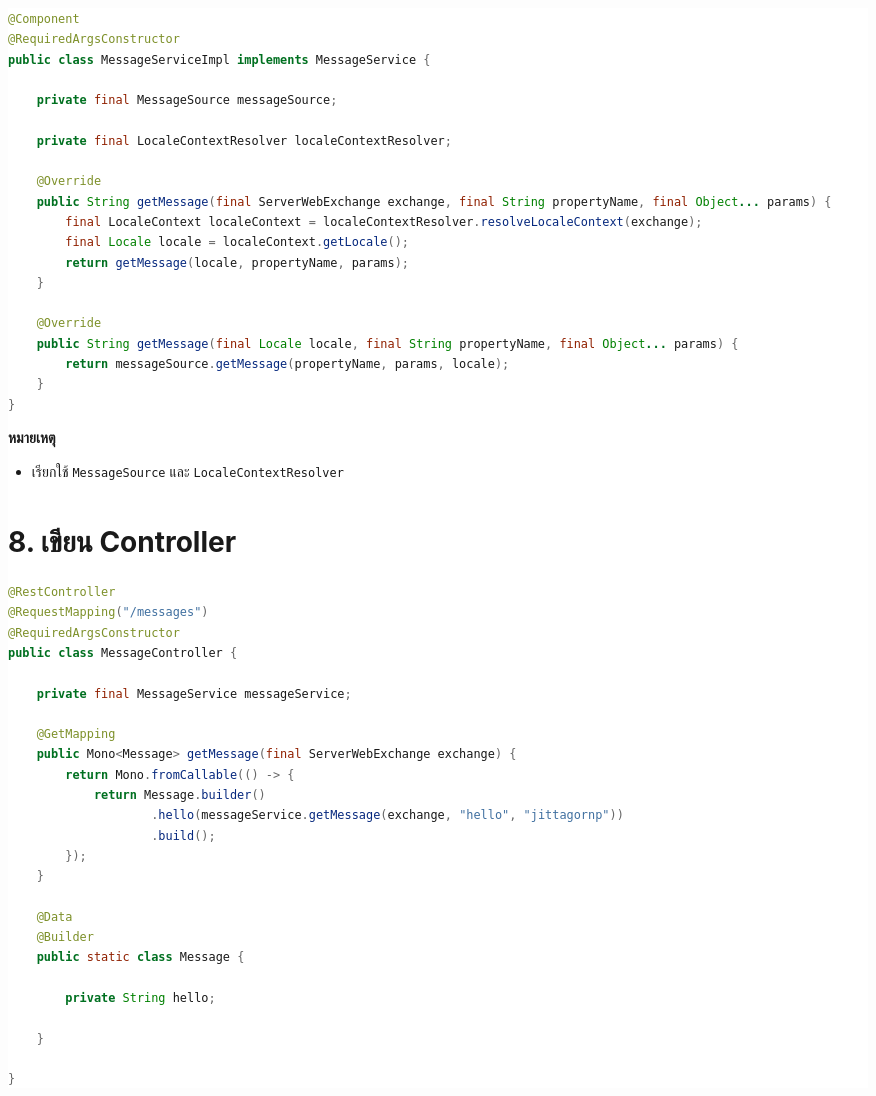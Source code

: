 ```java
@Component
@RequiredArgsConstructor
public class MessageServiceImpl implements MessageService {

    private final MessageSource messageSource;

    private final LocaleContextResolver localeContextResolver;

    @Override
    public String getMessage(final ServerWebExchange exchange, final String propertyName, final Object... params) {
        final LocaleContext localeContext = localeContextResolver.resolveLocaleContext(exchange);
        final Locale locale = localeContext.getLocale();
        return getMessage(locale, propertyName, params);
    }

    @Override
    public String getMessage(final Locale locale, final String propertyName, final Object... params) {
        return messageSource.getMessage(propertyName, params, locale);
    }
}
``` 

**หมายเหตุ**

- เรียกใช้ `MessageSource` และ `LocaleContextResolver` 

# 8. เขียน Controller
``` java
@RestController
@RequestMapping("/messages")
@RequiredArgsConstructor
public class MessageController {

    private final MessageService messageService;

    @GetMapping
    public Mono<Message> getMessage(final ServerWebExchange exchange) {
        return Mono.fromCallable(() -> {
            return Message.builder()
                    .hello(messageService.getMessage(exchange, "hello", "jittagornp"))
                    .build();
        });
    }

    @Data
    @Builder 
    public static class Message {

        private String hello;

    }

}
```
